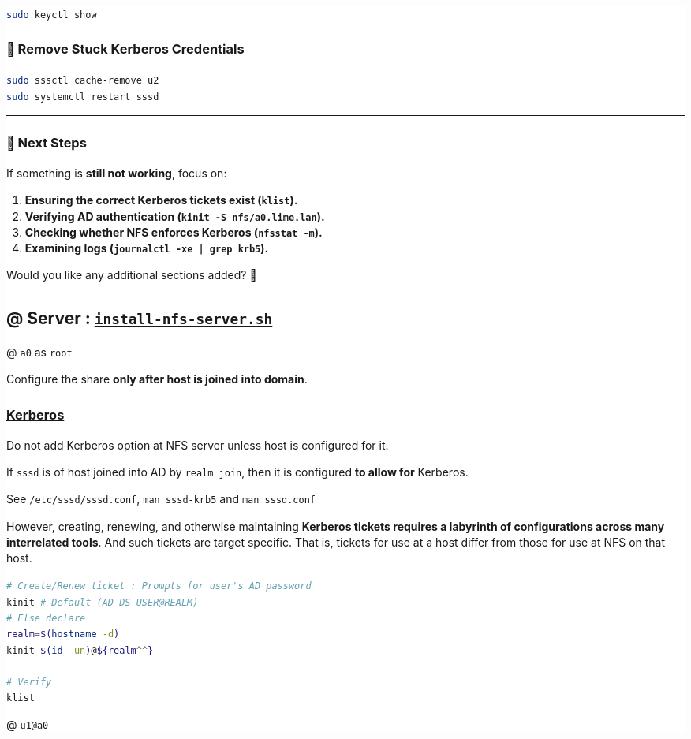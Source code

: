```bash
sudo keyctl show
```
### **🔹 Remove Stuck Kerberos Credentials**
```bash
sudo sssctl cache-remove u2
sudo systemctl restart sssd
```

---

### **📌 Next Steps**
If something is **still not working**, focus on:
1. **Ensuring the correct Kerberos tickets exist (`klist`).**
2. **Verifying AD authentication (`kinit -S nfs/a0.lime.lan`).**
3. **Checking whether NFS enforces Kerberos (`nfsstat -m`).**
4. **Examining logs (`journalctl -xe | grep krb5`).**

Would you like any additional sections added? 🚀


## @ Server : [`install-nfs-server.sh`](install-nfs-server.sh)

@ `a0` as `root`

Configure the share __only after host is joined into domain__.

### [Kerberos](https://chatgpt.com/share/67c47f8a-ca60-8009-bd32-99d0d10bebf7)

Do not add Kerberos option at NFS server unless host is configured for it.

If `sssd` is of host joined into AD by `realm join`, 
then it is configured __to allow for__ Kerberos.

See `/etc/sssd/sssd.conf`, `man sssd-krb5` and `man sssd.conf`

 However, creating, renewing, and otherwise maintaining __Kerberos tickets requires a labyrinth of configurations across many interrelated tools__. And such tickets are target specific. That is, tickets for use at a host differ from those for use at NFS on that host.


```bash
# Create/Renew ticket : Prompts for user's AD password
kinit # Default (AD DS USER@REALM)
# Else declare
realm=$(hostname -d)
kinit $(id -un)@${realm^^}

# Verify
klist
```

@ `u1@a0`
